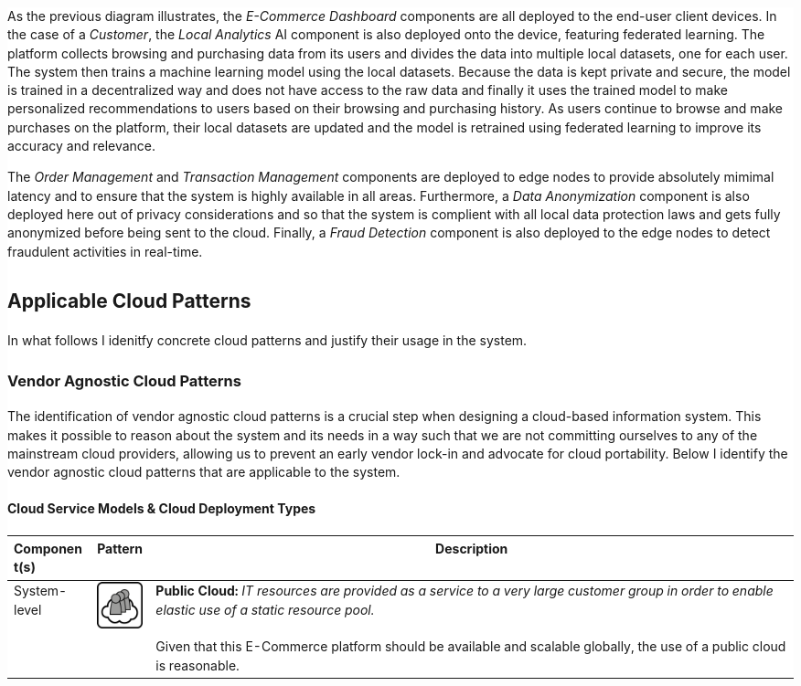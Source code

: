 As the previous diagram illustrates, the _E-Commerce Dashboard_ components are all deployed to the end-user client devices. In the case of a _Customer_, the _Local Analytics_ AI component is also deployed onto the device, featuring federated learning. The platform collects browsing and purchasing data from its users and divides the data into multiple local datasets, one for each user. The system then trains a machine learning model using the local datasets. Because the data is kept private and secure, the model is trained in a decentralized way and does not have access to the raw data and finally it uses the trained model to make personalized recommendations to users based on their browsing and purchasing history. As users continue to browse and make purchases on the platform, their local datasets are updated and the model is retrained using federated learning to improve its accuracy and relevance.

The _Order Management_ and _Transaction Management_ components are deployed to edge nodes to provide absolutely mimimal latency and to ensure that the system is highly available in all areas. Furthermore, a _Data Anonymization_ component is also deployed here out of privacy considerations and so that the system is complient with all local data protection laws and gets fully anonymized before being sent to the cloud. Finally, a _Fraud Detection_ component is also deployed to the edge nodes to detect fraudulent activities in real-time.

<div class="pagebreak"></div>

## Applicable Cloud Patterns

In what follows I idenitfy concrete cloud patterns and justify their usage in the system.

### Vendor Agnostic Cloud Patterns

The identification of vendor agnostic cloud patterns is a crucial step when designing a cloud-based information system. This makes it possible to reason about the system and its needs in a way such that we are not committing ourselves to any of the mainstream cloud providers, allowing us to prevent an early vendor lock-in and advocate for cloud portability. Below I identify the vendor agnostic cloud patterns that are applicable to the system.

#### Cloud Service Models & Cloud Deployment Types

<div class="pattern-table flex flex-col justify-center items-center" style="max-width: 95vw">

| Component(s) | Pattern                                                            | Description                                                                                                                                                                                                                                                                          |
| :----------- | :----------------------------------------------------------------- | ------------------------------------------------------------------------------------------------------------------------------------------------------------------------------------------------------------------------------------------------------------------------------------ |
| System-level | <img src="assets/icons-agn/public_cloud.png" style="width:64px" /> | **Public Cloud:** _IT resources are provided as a service to a very large customer group in order to enable elastic use of a static resource pool._</br></br>Given that this E-Commerce platform should be available and scalable globally, the use of a public cloud is reasonable. |
